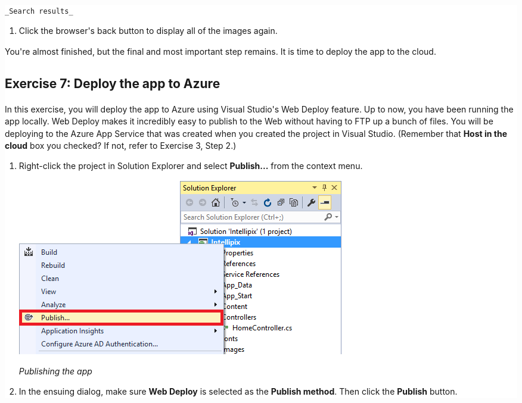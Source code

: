     _Search results_

1. Click the browser's back button to display all of the images again.

You're almost finished, but the final and most important step remains. It is time to deploy the app to the cloud.

<a name="Exercise7"></a>
## Exercise 7: Deploy the app to Azure

In this exercise, you will deploy the app to Azure using Visual Studio's Web Deploy feature. Up to now, you have been running the app locally. Web Deploy makes it incredibly easy to publish to the Web without having to FTP up a bunch of files. You will be deploying to the Azure App Service that was created when you created the project in Visual Studio. (Remember that **Host in the cloud** box you checked? If not, refer to Exercise 3, Step 2.)

1. Right-click the project in Solution Explorer and select **Publish...** from the context menu.

    ![Publishing the app](Images/publish-to-azure.png)

    _Publishing the app_

1. In the ensuing dialog, make sure **Web Deploy** is selected as the **Publish method**. Then click the **Publish** button.
